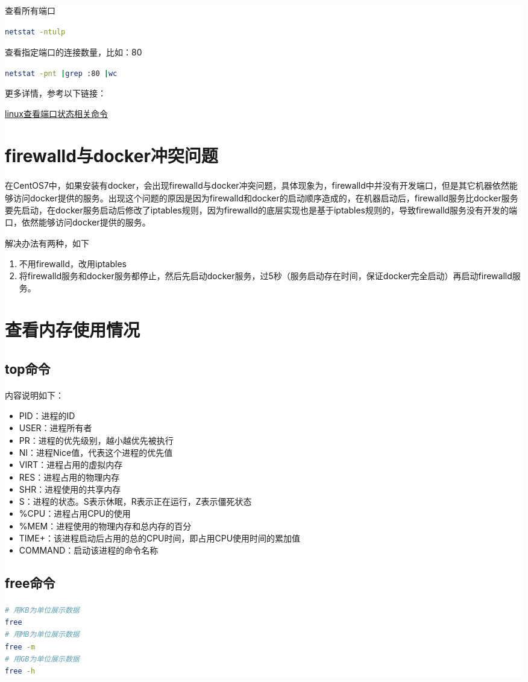 查看所有端口

```bash
netstat -ntulp
```

查看指定端口的连接数量，比如：80

```bash
netstat -pnt |grep :80 |wc
```

更多详情，参考以下链接：

[linux查看端口状态相关命令](https://www.cnblogs.com/cxbhakim/p/9353383.html)

# firewalld与docker冲突问题

在CentOS7中，如果安装有docker，会出现firewalld与docker冲突问题，具体现象为，firewalld中并没有开发端口，但是其它机器依然能够访问docker提供的服务。出现这个问题的原因是因为firewalld和docker的启动顺序造成的，在机器启动后，firewalld服务比docker服务要先启动，在docker服务启动后修改了iptables规则，因为firewalld的底层实现也是基于iptables规则的，导致firewalld服务没有开发的端口，依然能够访问docker提供的服务。

解决办法有两种，如下

1. 不用firewalld，改用iptables
2. 将firewalld服务和docker服务都停止，然后先启动docker服务，过5秒（服务启动存在时间，保证docker完全启动）再启动firewalld服务。

# 查看内存使用情况

## top命令

内容说明如下：

- PID：进程的ID
- USER：进程所有者
- PR：进程的优先级别，越小越优先被执行
- NI：进程Nice值，代表这个进程的优先值
- VIRT：进程占用的虚拟内存
- RES：进程占用的物理内存
- SHR：进程使用的共享内存
- S：进程的状态。S表示休眠，R表示正在运行，Z表示僵死状态
- %CPU：进程占用CPU的使用
- %MEM：进程使用的物理内存和总内存的百分
- TIME+：该进程启动后占用的总的CPU时间，即占用CPU使用时间的累加值
- COMMAND：启动该进程的命令名称

## free命令

```bash
# 用KB为单位展示数据
free
# 用MB为单位展示数据
free -m
# 用GB为单位展示数据
free -h
```
